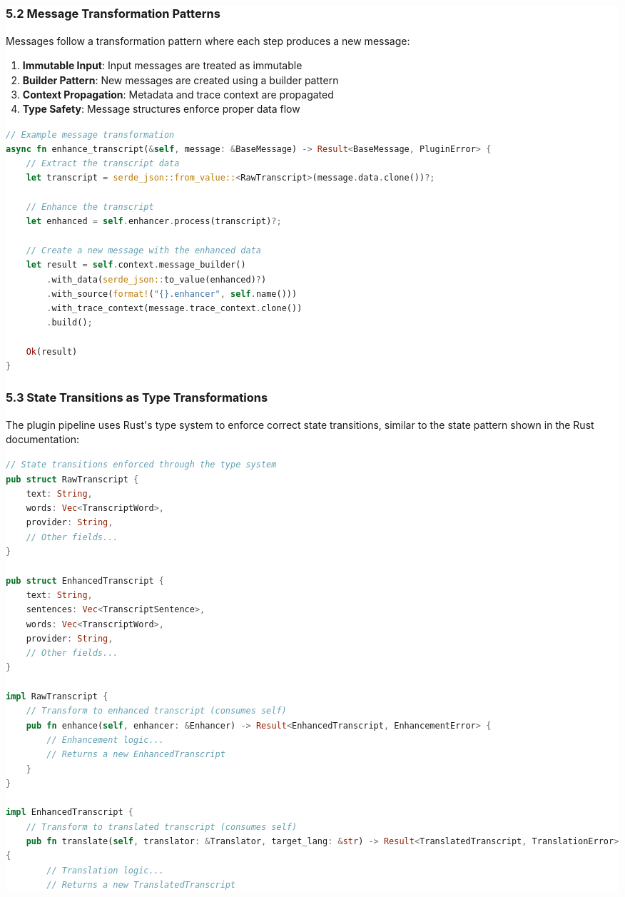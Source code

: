 ### 5.2 Message Transformation Patterns

Messages follow a transformation pattern where each step produces a new message:

1. **Immutable Input**: Input messages are treated as immutable
2. **Builder Pattern**: New messages are created using a builder pattern
3. **Context Propagation**: Metadata and trace context are propagated
4. **Type Safety**: Message structures enforce proper data flow

```rust
// Example message transformation
async fn enhance_transcript(&self, message: &BaseMessage) -> Result<BaseMessage, PluginError> {
    // Extract the transcript data
    let transcript = serde_json::from_value::<RawTranscript>(message.data.clone())?;
    
    // Enhance the transcript
    let enhanced = self.enhancer.process(transcript)?;
    
    // Create a new message with the enhanced data
    let result = self.context.message_builder()
        .with_data(serde_json::to_value(enhanced)?)
        .with_source(format!("{}.enhancer", self.name()))
        .with_trace_context(message.trace_context.clone())
        .build();
        
    Ok(result)
}
```

### 5.3 State Transitions as Type Transformations

The plugin pipeline uses Rust's type system to enforce correct state transitions, similar to the state pattern shown in the Rust documentation:

```rust
// State transitions enforced through the type system
pub struct RawTranscript {
    text: String,
    words: Vec<TranscriptWord>,
    provider: String,
    // Other fields...
}

pub struct EnhancedTranscript {
    text: String,
    sentences: Vec<TranscriptSentence>,
    words: Vec<TranscriptWord>,
    provider: String,
    // Other fields...
}

impl RawTranscript {
    // Transform to enhanced transcript (consumes self)
    pub fn enhance(self, enhancer: &Enhancer) -> Result<EnhancedTranscript, EnhancementError> {
        // Enhancement logic...
        // Returns a new EnhancedTranscript
    }
}

impl EnhancedTranscript {
    // Transform to translated transcript (consumes self)
    pub fn translate(self, translator: &Translator, target_lang: &str) -> Result<TranslatedTranscript, TranslationError> {
        // Translation logic...
        // Returns a new TranslatedTranscript
```